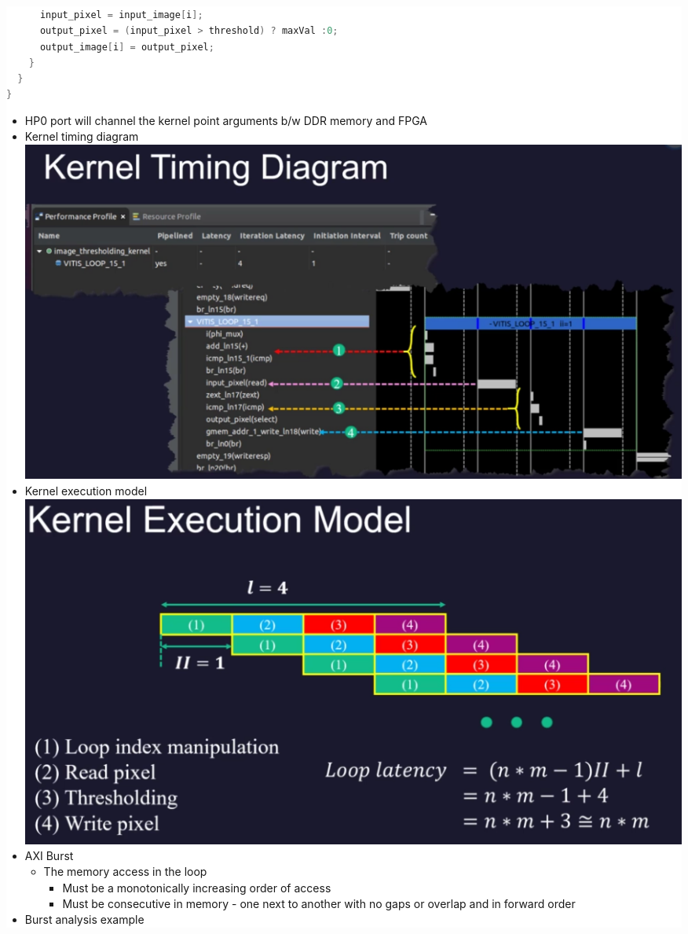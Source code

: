 ```cpp
      input_pixel = input_image[i];
      output_pixel = (input_pixel > threshold) ? maxVal :0;
      output_image[i] = output_pixel;
    }
  }
}
```
- HP0 port will channel the kernel point arguments b/w DDR memory and FPGA
- Kernel timing diagram
![threshold_kernel1](./threshold_kernel1.png)  
- Kernel execution model
![threshold_kernel2](./threshold_kernel2.png)  
- AXI Burst
  - The memory access in the loop
    - Must be a monotonically increasing order of access
    - Must be consecutive in memory - one next to another with no gaps or overlap and in forward order
- Burst analysis example